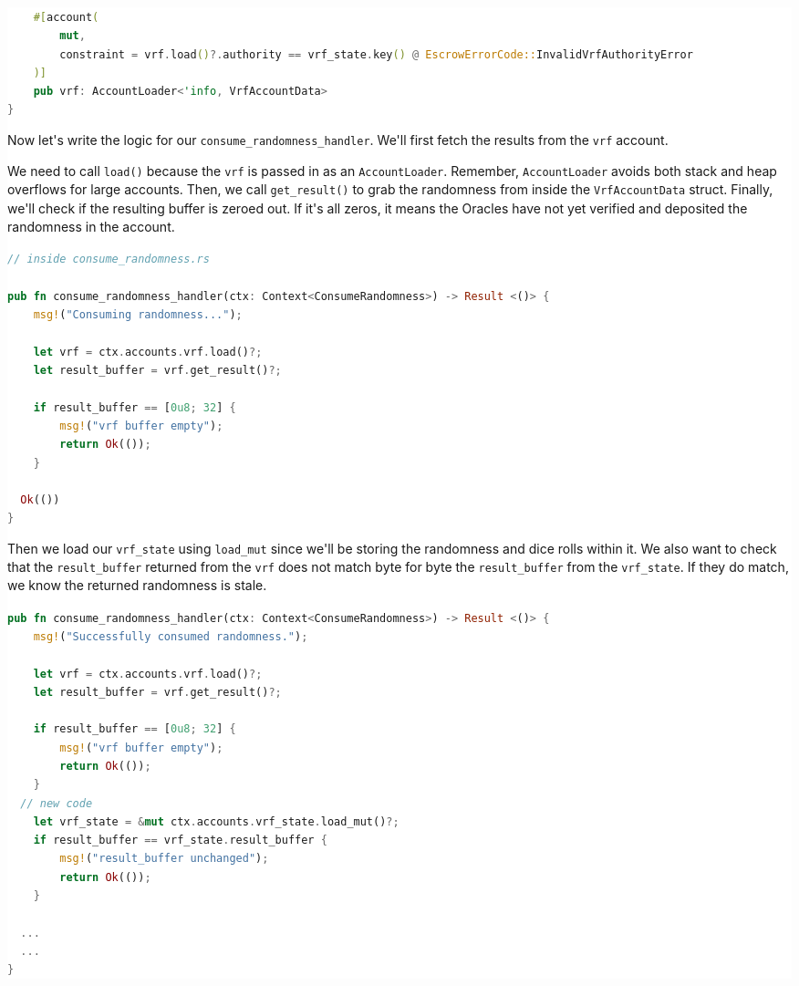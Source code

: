 ```rust
    #[account(
        mut,
        constraint = vrf.load()?.authority == vrf_state.key() @ EscrowErrorCode::InvalidVrfAuthorityError
    )]
    pub vrf: AccountLoader<'info, VrfAccountData>
}
```

Now let's write the logic for our `consume_randomness_handler`. We'll first
fetch the results from the `vrf` account.

We need to call `load()` because the `vrf` is passed in as an `AccountLoader`.
Remember, `AccountLoader` avoids both stack and heap overflows for large
accounts. Then, we call `get_result()` to grab the randomness from inside the
`VrfAccountData` struct. Finally, we'll check if the resulting buffer is zeroed
out. If it's all zeros, it means the Oracles have not yet verified and deposited
the randomness in the account.

```rust
// inside consume_randomness.rs

pub fn consume_randomness_handler(ctx: Context<ConsumeRandomness>) -> Result <()> {
    msg!("Consuming randomness...");

    let vrf = ctx.accounts.vrf.load()?;
    let result_buffer = vrf.get_result()?;

    if result_buffer == [0u8; 32] {
        msg!("vrf buffer empty");
        return Ok(());
    }

  Ok(())
}
```

Then we load our `vrf_state` using `load_mut` since we'll be storing the
randomness and dice rolls within it. We also want to check that the
`result_buffer` returned from the `vrf` does not match byte for byte the
`result_buffer` from the `vrf_state`. If they do match, we know the returned
randomness is stale.

```rust
pub fn consume_randomness_handler(ctx: Context<ConsumeRandomness>) -> Result <()> {
    msg!("Successfully consumed randomness.");

    let vrf = ctx.accounts.vrf.load()?;
    let result_buffer = vrf.get_result()?;

    if result_buffer == [0u8; 32] {
        msg!("vrf buffer empty");
        return Ok(());
    }
  // new code
    let vrf_state = &mut ctx.accounts.vrf_state.load_mut()?;
    if result_buffer == vrf_state.result_buffer {
        msg!("result_buffer unchanged");
        return Ok(());
    }

  ...
  ...
}
```
